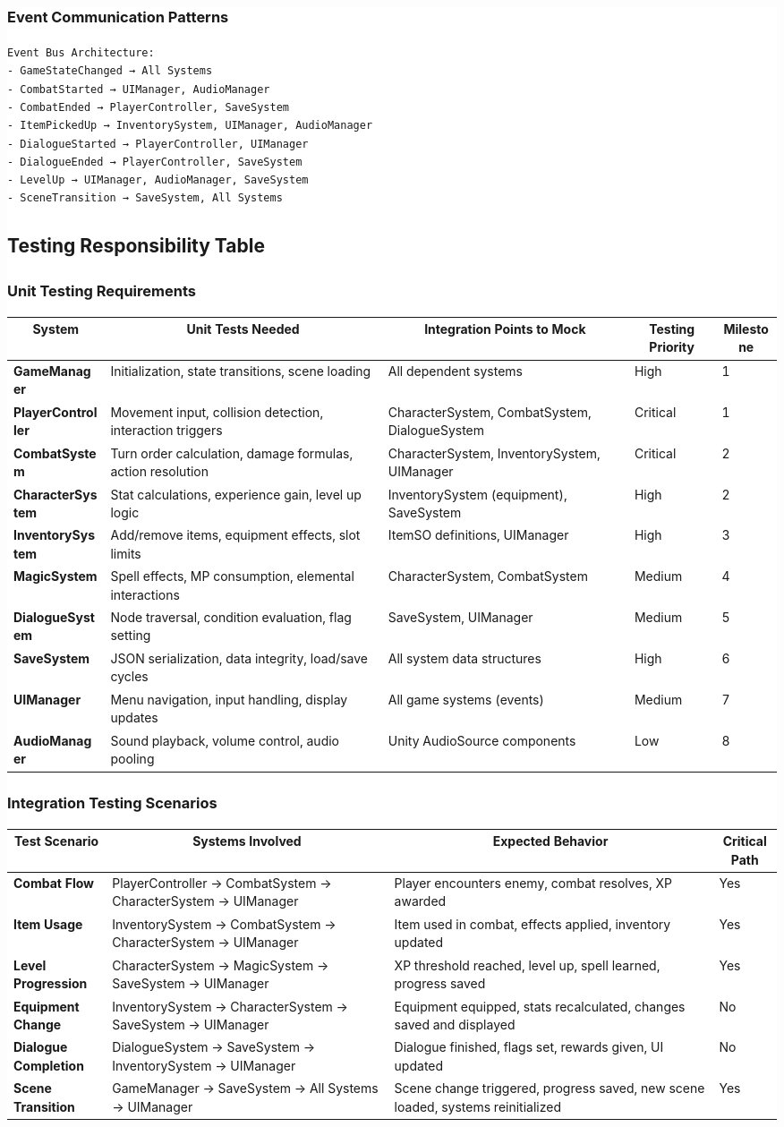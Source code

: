 
### **Event Communication Patterns**

```
Event Bus Architecture:
- GameStateChanged → All Systems
- CombatStarted → UIManager, AudioManager
- CombatEnded → PlayerController, SaveSystem
- ItemPickedUp → InventorySystem, UIManager, AudioManager
- DialogueStarted → PlayerController, UIManager
- DialogueEnded → PlayerController, SaveSystem
- LevelUp → UIManager, AudioManager, SaveSystem
- SceneTransition → SaveSystem, All Systems

```

## **Testing Responsibility Table**

### **Unit Testing Requirements**

| System | Unit Tests Needed | Integration Points to Mock | Testing Priority | Milestone |
| --- | --- | --- | --- | --- |
| **GameManager** | Initialization, state transitions, scene loading | All dependent systems | High | 1 |
| **PlayerController** | Movement input, collision detection, interaction triggers | CharacterSystem, CombatSystem, DialogueSystem | Critical | 1 |
| **CombatSystem** | Turn order calculation, damage formulas, action resolution | CharacterSystem, InventorySystem, UIManager | Critical | 2 |
| **CharacterSystem** | Stat calculations, experience gain, level up logic | InventorySystem (equipment), SaveSystem | High | 2 |
| **InventorySystem** | Add/remove items, equipment effects, slot limits | ItemSO definitions, UIManager | High | 3 |
| **MagicSystem** | Spell effects, MP consumption, elemental interactions | CharacterSystem, CombatSystem | Medium | 4 |
| **DialogueSystem** | Node traversal, condition evaluation, flag setting | SaveSystem, UIManager | Medium | 5 |
| **SaveSystem** | JSON serialization, data integrity, load/save cycles | All system data structures | High | 6 |
| **UIManager** | Menu navigation, input handling, display updates | All game systems (events) | Medium | 7 |
| **AudioManager** | Sound playback, volume control, audio pooling | Unity AudioSource components | Low | 8 |

### **Integration Testing Scenarios**

| Test Scenario | Systems Involved | Expected Behavior | Critical Path |
| --- | --- | --- | --- |
| **Combat Flow** | PlayerController → CombatSystem → CharacterSystem → UIManager | Player encounters enemy, combat resolves, XP awarded | Yes |
| **Item Usage** | InventorySystem → CombatSystem → CharacterSystem → UIManager | Item used in combat, effects applied, inventory updated | Yes |
| **Level Progression** | CharacterSystem → MagicSystem → SaveSystem → UIManager | XP threshold reached, level up, spell learned, progress saved | Yes |
| **Equipment Change** | InventorySystem → CharacterSystem → SaveSystem → UIManager | Equipment equipped, stats recalculated, changes saved and displayed | No |
| **Dialogue Completion** | DialogueSystem → SaveSystem → InventorySystem → UIManager | Dialogue finished, flags set, rewards given, UI updated | No |
| **Scene Transition** | GameManager → SaveSystem → All Systems → UIManager | Scene change triggered, progress saved, new scene loaded, systems reinitialized | Yes |
